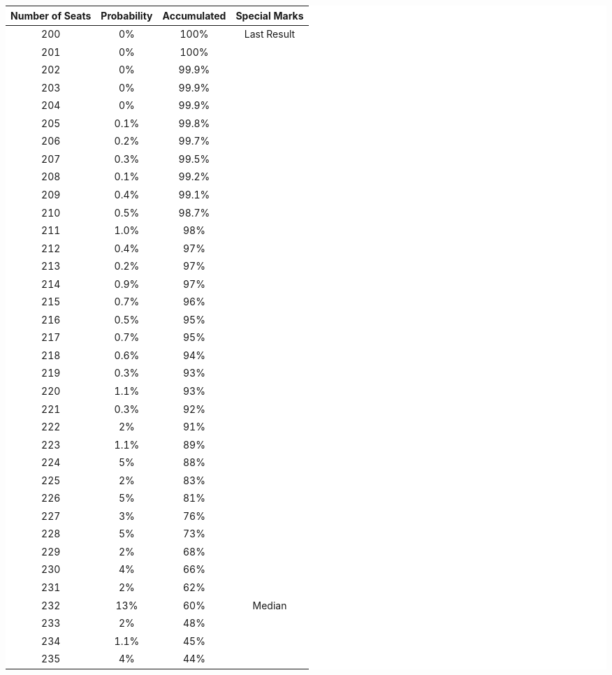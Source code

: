 | Number of Seats | Probability | Accumulated | Special Marks |
|:---------------:|:-----------:|:-----------:|:-------------:|
| 200 | 0% | 100% | Last Result |
| 201 | 0% | 100% |  |
| 202 | 0% | 99.9% |  |
| 203 | 0% | 99.9% |  |
| 204 | 0% | 99.9% |  |
| 205 | 0.1% | 99.8% |  |
| 206 | 0.2% | 99.7% |  |
| 207 | 0.3% | 99.5% |  |
| 208 | 0.1% | 99.2% |  |
| 209 | 0.4% | 99.1% |  |
| 210 | 0.5% | 98.7% |  |
| 211 | 1.0% | 98% |  |
| 212 | 0.4% | 97% |  |
| 213 | 0.2% | 97% |  |
| 214 | 0.9% | 97% |  |
| 215 | 0.7% | 96% |  |
| 216 | 0.5% | 95% |  |
| 217 | 0.7% | 95% |  |
| 218 | 0.6% | 94% |  |
| 219 | 0.3% | 93% |  |
| 220 | 1.1% | 93% |  |
| 221 | 0.3% | 92% |  |
| 222 | 2% | 91% |  |
| 223 | 1.1% | 89% |  |
| 224 | 5% | 88% |  |
| 225 | 2% | 83% |  |
| 226 | 5% | 81% |  |
| 227 | 3% | 76% |  |
| 228 | 5% | 73% |  |
| 229 | 2% | 68% |  |
| 230 | 4% | 66% |  |
| 231 | 2% | 62% |  |
| 232 | 13% | 60% | Median |
| 233 | 2% | 48% |  |
| 234 | 1.1% | 45% |  |
| 235 | 4% | 44% |  |